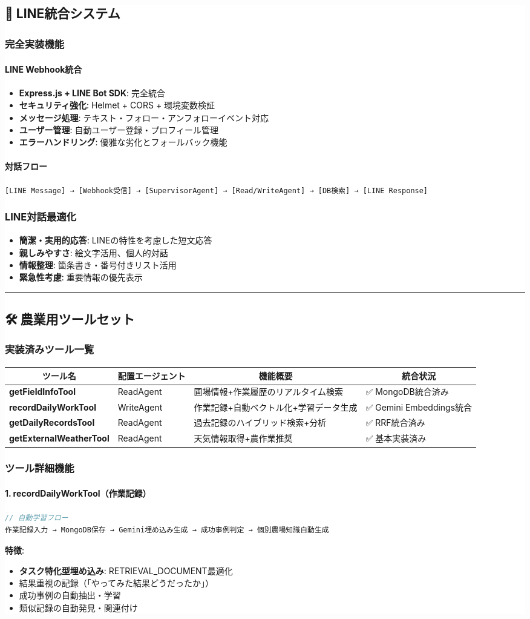 
## 📱 LINE統合システム

### 完全実装機能
#### LINE Webhook統合
- **Express.js + LINE Bot SDK**: 完全統合
- **セキュリティ強化**: Helmet + CORS + 環境変数検証
- **メッセージ処理**: テキスト・フォロー・アンフォローイベント対応
- **ユーザー管理**: 自動ユーザー登録・プロフィール管理
- **エラーハンドリング**: 優雅な劣化とフォールバック機能

#### 対話フロー
```
[LINE Message] → [Webhook受信] → [SupervisorAgent] → [Read/WriteAgent] → [DB検索] → [LINE Response]
```

### LINE対話最適化
- **簡潔・実用的応答**: LINEの特性を考慮した短文応答
- **親しみやすさ**: 絵文字活用、個人的対話
- **情報整理**: 箇条書き・番号付きリスト活用
- **緊急性考慮**: 重要情報の優先表示

---

## 🛠️ 農業用ツールセット

### 実装済みツール一覧
| ツール名 | 配置エージェント | 機能概要 | 統合状況 |
|---------|---------------|---------|---------|
| **getFieldInfoTool** | ReadAgent | 圃場情報+作業履歴のリアルタイム検索 | ✅ MongoDB統合済み |
| **recordDailyWorkTool** | WriteAgent | 作業記録+自動ベクトル化+学習データ生成 | ✅ Gemini Embeddings統合 |
| **getDailyRecordsTool** | ReadAgent | 過去記録のハイブリッド検索+分析 | ✅ RRF統合済み |
| **getExternalWeatherTool** | ReadAgent | 天気情報取得+農作業推奨 | ✅ 基本実装済み |

### ツール詳細機能

#### 1. recordDailyWorkTool（作業記録）
```typescript
// 自動学習フロー
作業記録入力 → MongoDB保存 → Gemini埋め込み生成 → 成功事例判定 → 個別農場知識自動生成
```
**特徴**:
- **タスク特化型埋め込み**: RETRIEVAL_DOCUMENT最適化
- 結果重視の記録（「やってみた結果どうだったか」）
- 成功事例の自動抽出・学習
- 類似記録の自動発見・関連付け
